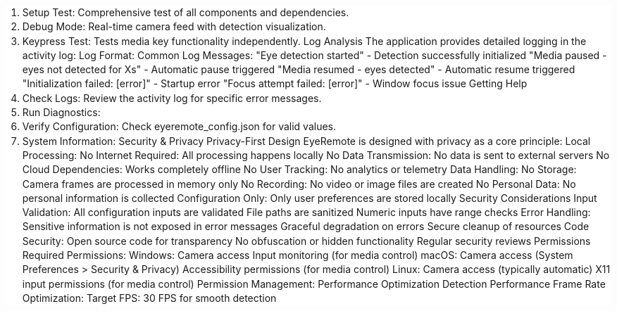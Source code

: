 1. Setup Test:
Comprehensive test of all components and dependencies.
2. Debug Mode:
Real-time camera feed with detection visualization.
3. Keypress Test:
Tests media key functionality independently.
Log Analysis
The application provides detailed logging in the activity log:
Log Format:
Common Log Messages:
"Eye detection started" - Detection successfully initialized
"Media paused - eyes not detected for Xs" - Automatic pause triggered
"Media resumed - eyes detected" - Automatic resume triggered
"Initialization failed: [error]" - Startup error
"Focus attempt failed: [error]" - Window focus issue
Getting Help
1. Check Logs:
Review the activity log for specific error messages.
2. Run Diagnostics:
3. Verify Configuration:
Check eyeremote_config.json for valid values.
4. System Information:
Security & Privacy
Privacy-First Design
EyeRemote is designed with privacy as a core principle:
Local Processing:
No Internet Required: All processing happens locally
No Data Transmission: No data is sent to external servers
No Cloud Dependencies: Works completely offline
No User Tracking: No analytics or telemetry
Data Handling:
No Storage: Camera frames are processed in memory only
No Recording: No video or image files are created
No Personal Data: No personal information is collected
Configuration Only: Only user preferences are stored locally
Security Considerations
Input Validation:
All configuration inputs are validated
File paths are sanitized
Numeric inputs have range checks
Error Handling:
Sensitive information is not exposed in error messages
Graceful degradation on errors
Secure cleanup of resources
Code Security:
Open source code for transparency
No obfuscation or hidden functionality
Regular security reviews
Permissions
Required Permissions:
Windows:
Camera access
Input monitoring (for media control)
macOS:
Camera access (System Preferences > Security & Privacy)
Accessibility permissions (for media control)
Linux:
Camera access (typically automatic)
X11 input permissions (for media control)
Permission Management:
Performance Optimization
Detection Performance
Frame Rate Optimization:
Target FPS: 30 FPS for smooth detection